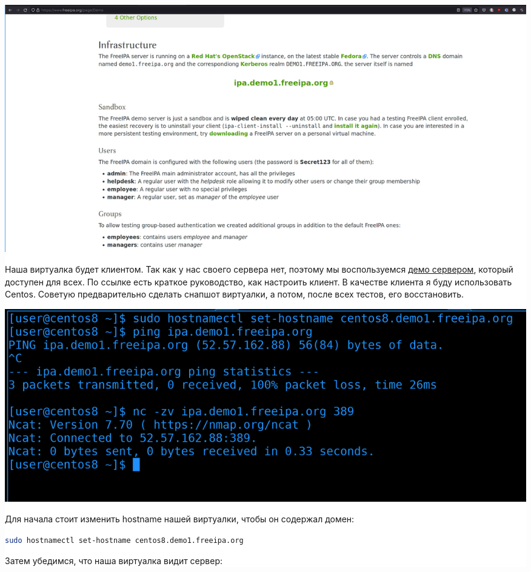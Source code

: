 ![](images/59/demo.png)

Наша виртуалка будет клиентом. Так как у нас своего сервера нет, поэтому мы воспользуемся [демо сервером](https://www.freeipa.org/page/Demo), который доступен для всех. По ссылке есть краткое руководство, как настроить клиент. В качестве клиента я буду использовать Centos. Советую предварительно сделать снапшот виртуалки, а потом, после всех тестов, его восстановить. 

![](images/59/hostname.png)

Для начала стоит изменить hostname нашей виртуалки, чтобы он содержал домен:

```bash
sudo hostnamectl set-hostname centos8.demo1.freeipa.org
```

Затем убедимся, что наша виртуалка видит сервер:
